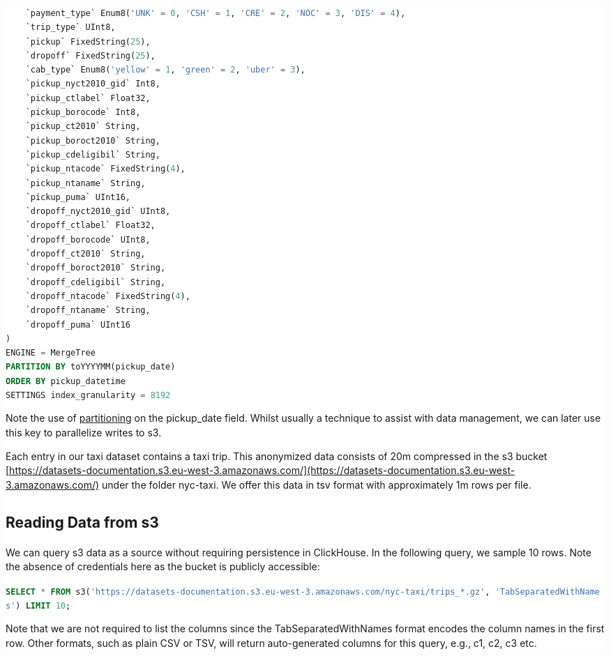 ```sql
    `payment_type` Enum8('UNK' = 0, 'CSH' = 1, 'CRE' = 2, 'NOC' = 3, 'DIS' = 4),
    `trip_type` UInt8,
    `pickup` FixedString(25),
    `dropoff` FixedString(25),
    `cab_type` Enum8('yellow' = 1, 'green' = 2, 'uber' = 3),
    `pickup_nyct2010_gid` Int8,
    `pickup_ctlabel` Float32,
    `pickup_borocode` Int8,
    `pickup_ct2010` String,
    `pickup_boroct2010` String,
    `pickup_cdeligibil` String,
    `pickup_ntacode` FixedString(4),
    `pickup_ntaname` String,
    `pickup_puma` UInt16,
    `dropoff_nyct2010_gid` UInt8,
    `dropoff_ctlabel` Float32,
    `dropoff_borocode` UInt8,
    `dropoff_ct2010` String,
    `dropoff_boroct2010` String,
    `dropoff_cdeligibil` String,
    `dropoff_ntacode` FixedString(4),
    `dropoff_ntaname` String,
    `dropoff_puma` UInt16
)
ENGINE = MergeTree
PARTITION BY toYYYYMM(pickup_date)
ORDER BY pickup_datetime
SETTINGS index_granularity = 8192
```

Note the use of [partitioning](https://clickhouse.com/docs/en/engines/table-engines/mergetree-family/custom-partitioning-key/#custom-partitioning-key) on the pickup_date field. Whilst usually a technique to assist with data management, we can later use this key to parallelize writes to s3.


Each entry in our taxi dataset contains a taxi trip. This anonymized data consists of 20m compressed in the s3 bucket [https://datasets-documentation.s3.eu-west-3.amazonaws.com/](https://datasets-documentation.s3.eu-west-3.amazonaws.com/) under the folder nyc-taxi. We offer this data in tsv format with approximately 1m rows per file.

## Reading Data from s3

We can query s3 data as a source without requiring persistence in ClickHouse.  In the following query, we sample 10 rows. Note the absence of credentials here as the bucket is publicly accessible:

```sql
SELECT * FROM s3('https://datasets-documentation.s3.eu-west-3.amazonaws.com/nyc-taxi/trips_*.gz', 'TabSeparatedWithNames') LIMIT 10;
```

Note that we are not required to list the columns since the TabSeparatedWithNames format encodes the column names in the first row. Other formats, such as plain CSV or TSV, will return auto-generated columns for this query, e.g., c1, c2, c3 etc. 
